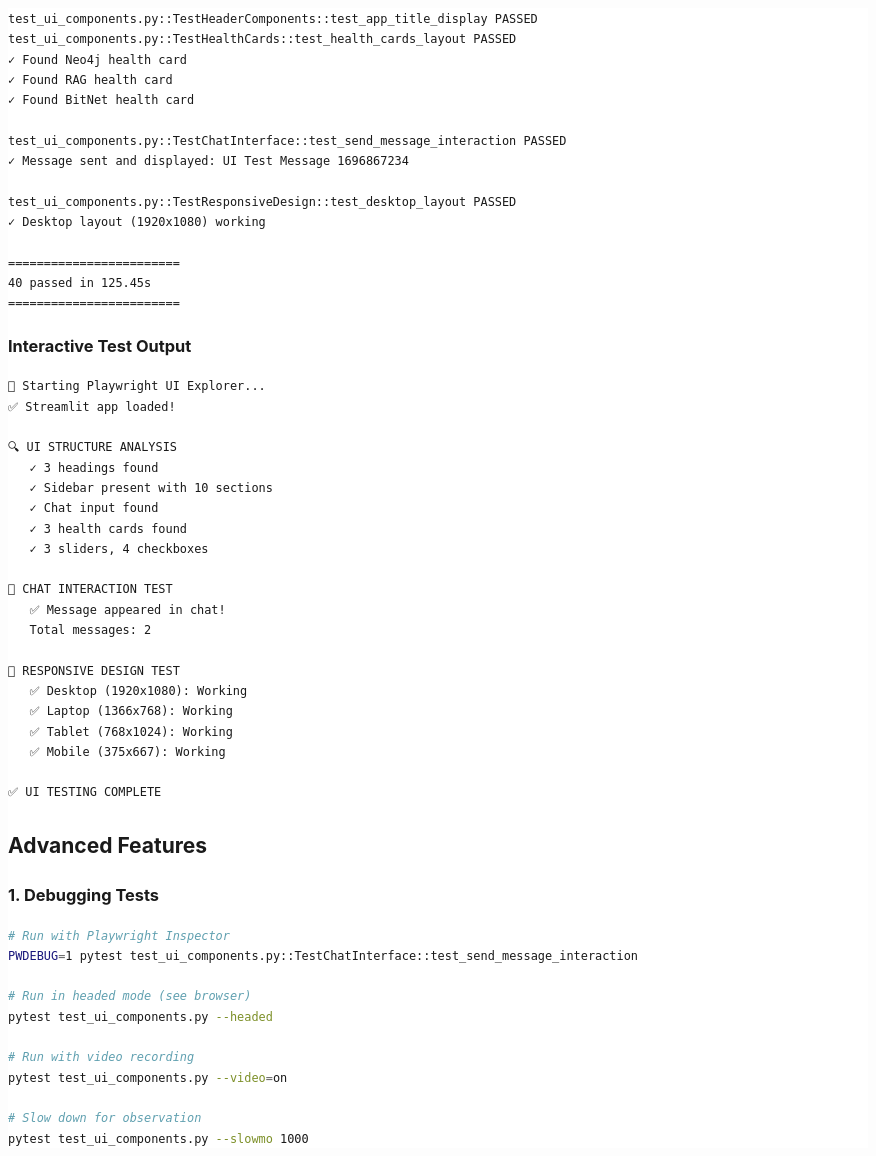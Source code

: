 ```
test_ui_components.py::TestHeaderComponents::test_app_title_display PASSED
test_ui_components.py::TestHealthCards::test_health_cards_layout PASSED
✓ Found Neo4j health card
✓ Found RAG health card
✓ Found BitNet health card

test_ui_components.py::TestChatInterface::test_send_message_interaction PASSED
✓ Message sent and displayed: UI Test Message 1696867234

test_ui_components.py::TestResponsiveDesign::test_desktop_layout PASSED
✓ Desktop layout (1920x1080) working

========================
40 passed in 125.45s
========================
```

### Interactive Test Output

```
🚀 Starting Playwright UI Explorer...
✅ Streamlit app loaded!

🔍 UI STRUCTURE ANALYSIS
   ✓ 3 headings found
   ✓ Sidebar present with 10 sections
   ✓ Chat input found
   ✓ 3 health cards found
   ✓ 3 sliders, 4 checkboxes

💬 CHAT INTERACTION TEST
   ✅ Message appeared in chat!
   Total messages: 2

📱 RESPONSIVE DESIGN TEST
   ✅ Desktop (1920x1080): Working
   ✅ Laptop (1366x768): Working
   ✅ Tablet (768x1024): Working
   ✅ Mobile (375x667): Working

✅ UI TESTING COMPLETE
```

## Advanced Features

### 1. Debugging Tests

```bash
# Run with Playwright Inspector
PWDEBUG=1 pytest test_ui_components.py::TestChatInterface::test_send_message_interaction

# Run in headed mode (see browser)
pytest test_ui_components.py --headed

# Run with video recording
pytest test_ui_components.py --video=on

# Slow down for observation
pytest test_ui_components.py --slowmo 1000
```
